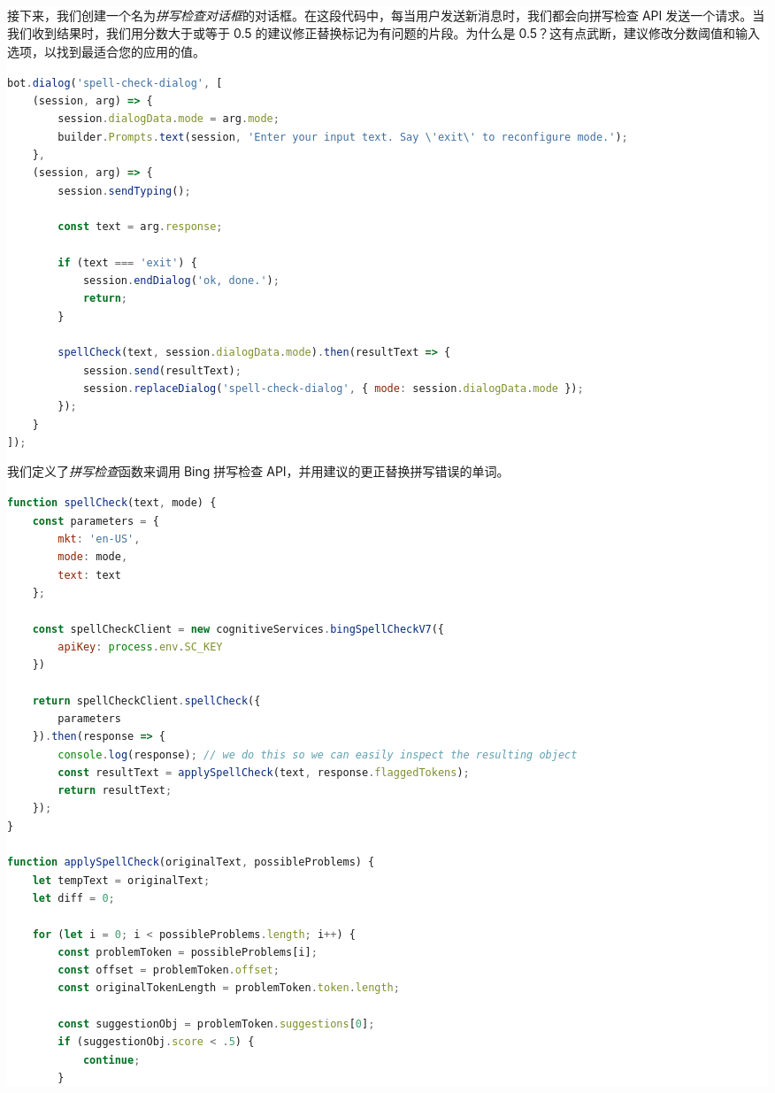 接下来，我们创建一个名为*拼写检查对话框*的对话框。在这段代码中，每当用户发送新消息时，我们都会向拼写检查 API 发送一个请求。当我们收到结果时，我们用分数大于或等于 0.5 的建议修正替换标记为有问题的片段。为什么是 0.5？这有点武断，建议修改分数阈值和输入选项，以找到最适合您的应用的值。

```js
bot.dialog('spell-check-dialog', [
    (session, arg) => {
        session.dialogData.mode = arg.mode;
        builder.Prompts.text(session, 'Enter your input text. Say \'exit\' to reconfigure mode.');
    },
    (session, arg) => {
        session.sendTyping();

        const text = arg.response;

        if (text === 'exit') {
            session.endDialog('ok, done.');
            return;
        }

        spellCheck(text, session.dialogData.mode).then(resultText => {
            session.send(resultText);
            session.replaceDialog('spell-check-dialog', { mode: session.dialogData.mode });
        });
    }
]);

```

我们定义了*拼写检查*函数来调用 Bing 拼写检查 API，并用建议的更正替换拼写错误的单词。

```js
function spellCheck(text, mode) {
    const parameters = {
        mkt: 'en-US',
        mode: mode,
        text: text
    };

    const spellCheckClient = new cognitiveServices.bingSpellCheckV7({
        apiKey: process.env.SC_KEY
    })

    return spellCheckClient.spellCheck({
        parameters
    }).then(response => {
        console.log(response); // we do this so we can easily inspect the resulting object
        const resultText = applySpellCheck(text, response.flaggedTokens);
        return resultText;
    });
}

function applySpellCheck(originalText, possibleProblems) {
    let tempText = originalText;
    let diff = 0;

    for (let i = 0; i < possibleProblems.length; i++) {
        const problemToken = possibleProblems[i];
        const offset = problemToken.offset;
        const originalTokenLength = problemToken.token.length;

        const suggestionObj = problemToken.suggestions[0];
        if (suggestionObj.score < .5) {
            continue;
        }

```